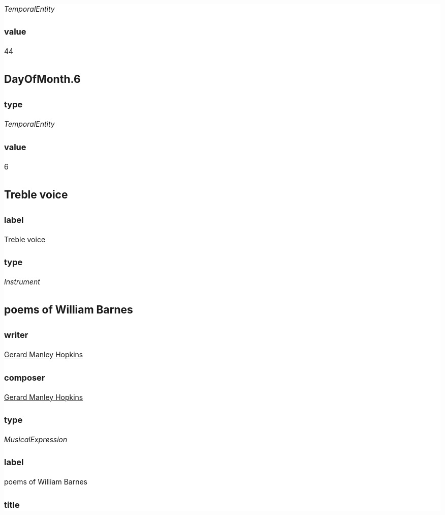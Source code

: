 
*TemporalEntity*

### value


44

## DayOfMonth.6

### type


*TemporalEntity*

### value


6

## Treble voice

### label


Treble voice

### type


*Instrument*

## poems of William Barnes

### writer


[Gerard Manley Hopkins](#Gerard-Manley-Hopkins)

### composer


[Gerard Manley Hopkins](#Gerard-Manley-Hopkins)

### type


*MusicalExpression*

### label


poems of William Barnes

### title

